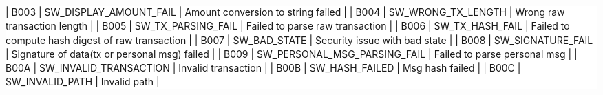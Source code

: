 |   B003   | SW_DISPLAY_AMOUNT_FAIL      | Amount conversion to string failed                    |
|   B004   | SW_WRONG_TX_LENGTH          | Wrong raw transaction length                          |
|   B005   | SW_TX_PARSING_FAIL          | Failed to parse raw transaction                       |
|   B006   | SW_TX_HASH_FAIL          | Failed to compute hash digest of raw transaction      |
|   B007   | SW_BAD_STATE                | Security issue with bad state                         |
|   B008   | SW_SIGNATURE_FAIL           | Signature of data(tx or personal msg) failed            |
|   B009   | SW_PERSONAL_MSG_PARSING_FAIL  | Failed to parse personal msg                            |
|   B00A   | SW_INVALID_TRANSACTION  | Invalid transaction                              |
|   B00B   | SW_HASH_FAILED  | Msg hash failed                              |
|   B00C   | SW_INVALID_PATH  | Invalid path                              |
